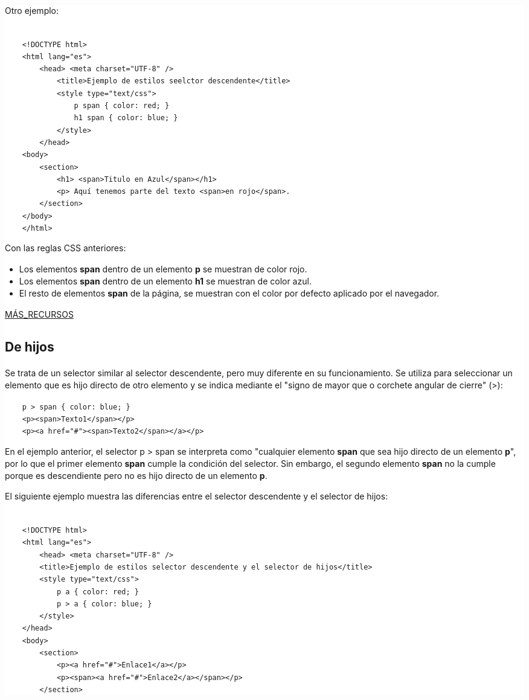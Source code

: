 Otro ejemplo: 

```

    <!DOCTYPE html> 
    <html lang="es"> 
        <head> <meta charset="UTF-8" /> 
            <title>Ejemplo de estilos seelctor descendente</title> 
            <style type="text/css"> 
                p span { color: red; }
                h1 span { color: blue; } 
            </style> 
        </head> 
    <body> 
        <section> 
            <h1> <span>Titulo en Azul</span></h1>
            <p> Aquí tenemos parte del texto <span>en rojo</span>. 
        </section> 
    </body> 
    </html>

```

Con las reglas CSS anteriores:

- Los elementos **span** dentro de un elemento **p** se muestran de color rojo.
- Los elementos **span** dentro de un elemento **h1** se muestran de color azul.
- El resto de elementos **span** de la página, se muestran con el color por defecto aplicado por el navegador.

[MÁS_RECURSOS](https://www.w3schools.com/css/)

## De hijos 
Se trata de un selector similar al selector descendente, pero muy diferente en su funcionamiento.
Se utiliza para seleccionar un elemento que es hijo directo de otro elemento y se indica mediante
el "signo de mayor que o corchete angular de cierre" (>):

```
    p > span { color: blue; }
    <p><span>Texto1</span></p>
    <p><a href="#"><span>Texto2</span></a></p>

```

En el ejemplo anterior, el selector p > span se interpreta como "cualquier elemento **span** que sea hijo directo de un elemento **p**", por lo que el primer elemento **span** cumple la condición del  selector. Sin embargo, el segundo elemento **span** no la cumple porque es descendiente pero no es hijo directo de un elemento **p**.

El siguiente ejemplo muestra las diferencias entre el selector descendente y el selector de hijos:

```

    <!DOCTYPE html> 
    <html lang="es"> 
        <head> <meta charset="UTF-8" /> 
        <title>Ejemplo de estilos selector descendente y el selector de hijos</title> 
        <style type="text/css"> 
            p a { color: red; }
            p > a { color: blue; }
        </style> 
    </head> 
    <body> 
        <section> 
            <p><a href="#">Enlace1</a></p>
            <p><span><a href="#">Enlace2</a></span></p>
        </section> 
```
